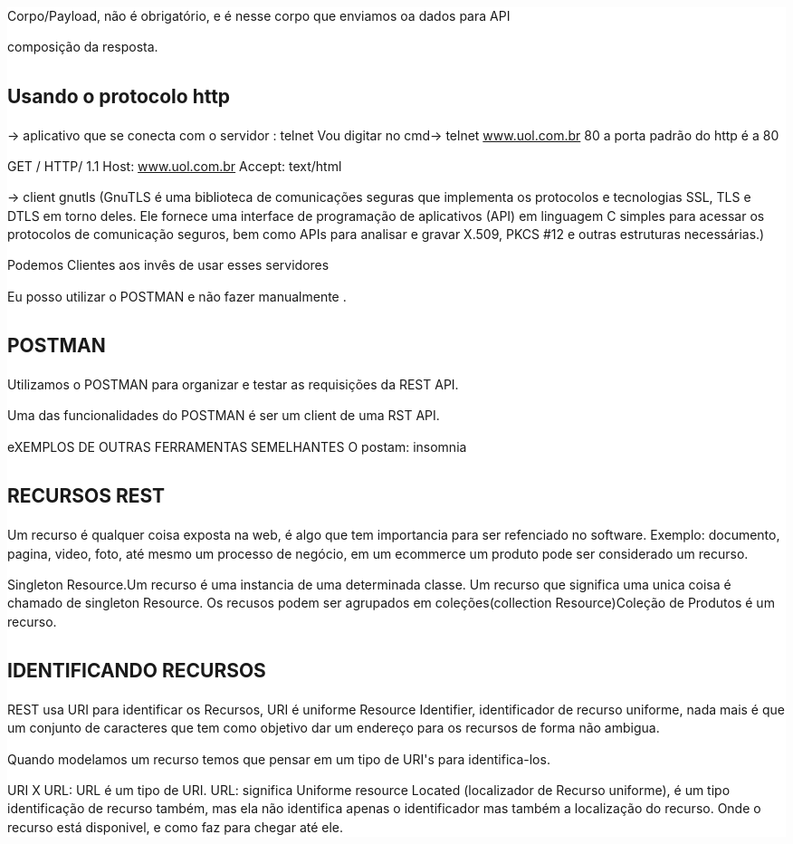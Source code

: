 Corpo/Payload, não é obrigatório, e é nesse corpo que enviamos oa dados para API

composição da resposta.

## Usando o protocolo http

-> aplicativo que se conecta com o servidor : telnet
Vou digitar no cmd-> telnet www.uol.com.br 80
a porta padrão do http é a 80

GET / HTTP/ 1.1
Host: www.uol.com.br
Accept: text/html

-> client gnutls
(GnuTLS é uma biblioteca de comunicações seguras que implementa os protocolos e tecnologias SSL, TLS e DTLS em torno deles.
Ele fornece uma interface de programação de aplicativos (API) em linguagem C simples para acessar os protocolos de comunicação 
seguros, bem como APIs para analisar e gravar X.509, PKCS #12 e outras estruturas necessárias.)


Podemos Clientes aos invês de usar esses servidores


Eu posso utilizar o POSTMAN e não fazer manualmente .

## POSTMAN

Utilizamos o POSTMAN para organizar e testar as requisições da REST API.

Uma das funcionalidades do POSTMAN é ser um client de uma RST API.

eXEMPLOS DE OUTRAS FERRAMENTAS SEMELHANTES O postam: insomnia



## RECURSOS REST

Um recurso é qualquer coisa exposta na web, é algo que tem importancia para ser refenciado no software. Exemplo: documento, pagina, video, foto,
até mesmo um processo de negócio, em um ecommerce um produto pode ser considerado um recurso.

Singleton Resource.Um recurso é uma instancia de uma determinada classe. Um recurso que significa uma unica coisa é chamado de singleton Resource.
Os recusos podem ser agrupados em coleções(collection Resource)Coleção de Produtos é um recurso.

## IDENTIFICANDO RECURSOS

REST usa URI para identificar os Recursos, URI é uniforme Resource Identifier, identificador de recurso uniforme, nada mais é que um conjunto
de caracteres  que tem como objetivo dar um endereço para os recursos de forma não ambigua.

Quando modelamos um recurso temos que pensar em um tipo de URI's para identifica-los.

URI X URL: URL é um tipo de URI.
URL: significa Uniforme resource Located (localizador de Recurso uniforme), é um tipo identificação de recurso também, mas 
ela não identifica apenas o identificador mas também a localização do recurso. Onde o recurso está disponivel, e como faz
para chegar até ele.
